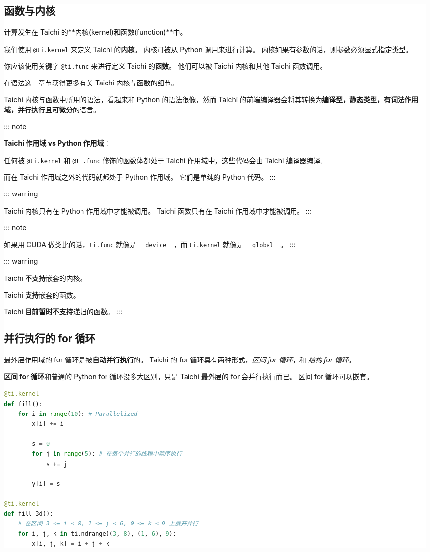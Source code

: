 ## 函数与内核

计算发生在 Taichi 的**内核(kernel)**和**函数(function)**中。

我们使用 `@ti.kernel` 来定义 Taichi 的**内核**。 内核可被从 Python 调用来进行计算。 内核如果有参数的话，则参数必须显式指定类型。

你应该使用关键字 `@ti.func` 来进行定义 Taichi 的**函数**。 他们可以被 Taichi 内核和其他 Taichi 函数调用。

在[语法](../basic/syntax.md)这一章节获得更多有关 Taichi 内核与函数的细节。

Taichi 内核与函数中所用的语法，看起来和 Python 的语法很像，然而 Taichi 的前端编译器会将其转换为**编译型，静态类型，有词法作用域，并行执行且可微分**的语言。

::: note

**Taichi 作用域 vs  Python 作用域**：

任何被 `@ti.kernel` 和 `@ti.func` 修饰的函数体都处于 Taichi 作用域中，这些代码会由 Taichi 编译器编译。

而在 Taichi 作用域之外的代码就都处于 Python 作用域。 它们是单纯的 Python 代码。
:::

::: warning

Taichi 内核只有在 Python 作用域中才能被调用。 Taichi 函数只有在 Taichi 作用域中才能被调用。
:::

::: note

如果用 CUDA 做类比的话，`ti.func` 就像是 `__device__`，而 `ti.kernel` 就像是 `__global__`。
:::

::: warning

Taichi **不支持**嵌套的内核。

Taichi **支持**嵌套的函数。

Taichi **目前暂时不支持**递归的函数。
:::

## 并行执行的 for 循环

最外层作用域的 for 循环是被**自动并行执行**的。 Taichi 的 for 循环具有两种形式，_区间 for 循环_，和 _结构 for 循环_。

**区间 for 循环**和普通的 Python for 循环没多大区别，只是 Taichi 最外层的 for 会并行执行而已。 区间 for 循环可以嵌套。

```python {3,7,14-15}
@ti.kernel
def fill():
    for i in range(10): # Parallelized
        x[i] += i

        s = 0
        for j in range(5): # 在每个并行的线程中顺序执行
            s += j

        y[i] = s

@ti.kernel
def fill_3d():
    # 在区间 3 <= i < 8, 1 <= j < 6, 0 <= k < 9 上展开并行
    for i, j, k in ti.ndrange((3, 8), (1, 6), 9):
        x[i, j, k] = i + j + k
```
